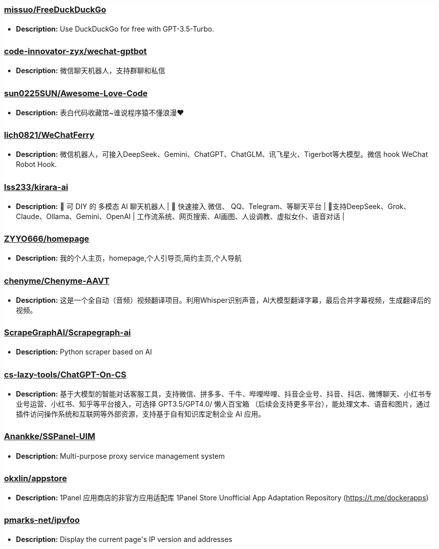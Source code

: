 ### [missuo/FreeDuckDuckGo](https://github.com/missuo/FreeDuckDuckGo)
- **Description:** Use DuckDuckGo for free with GPT-3.5-Turbo.

### [code-innovator-zyx/wechat-gptbot](https://github.com/code-innovator-zyx/wechat-gptbot)
- **Description:** 微信聊天机器人，支持群聊和私信

### [sun0225SUN/Awesome-Love-Code](https://github.com/sun0225SUN/Awesome-Love-Code)
- **Description:** 表白代码收藏馆~谁说程序猿不懂浪漫❤️

### [lich0821/WeChatFerry](https://github.com/lich0821/WeChatFerry)
- **Description:** 微信机器人，可接入DeepSeek、Gemini、ChatGPT、ChatGLM、讯飞星火、Tigerbot等大模型。微信 hook WeChat Robot Hook.

### [lss233/kirara-ai](https://github.com/lss233/kirara-ai)
- **Description:** 🤖 可 DIY 的 多模态 AI 聊天机器人 | 🚀 快速接入 微信、 QQ、Telegram、等聊天平台 | 🦈支持DeepSeek、Grok、Claude、Ollama、Gemini、OpenAI | 工作流系统、网页搜索、AI画图、人设调教、虚拟女仆、语音对话 | 

### [ZYYO666/homepage](https://github.com/ZYYO666/homepage)
- **Description:** 我的个人主页，homepage,个人引导页,简约主页,个人导航

### [chenyme/Chenyme-AAVT](https://github.com/chenyme/Chenyme-AAVT)
- **Description:** 这是一个全自动（音频）视频翻译项目。利用Whisper识别声音，AI大模型翻译字幕，最后合并字幕视频，生成翻译后的视频。

### [ScrapeGraphAI/Scrapegraph-ai](https://github.com/ScrapeGraphAI/Scrapegraph-ai)
- **Description:** Python scraper based on AI

### [cs-lazy-tools/ChatGPT-On-CS](https://github.com/cs-lazy-tools/ChatGPT-On-CS)
- **Description:** 基于大模型的智能对话客服工具，支持微信、拼多多、千牛、哔哩哔哩、抖音企业号、抖音、抖店、微博聊天、小红书专业号运营、小红书、知乎等平台接入，可选择 GPT3.5/GPT4.0/ 懒人百宝箱 （后续会支持更多平台），能处理文本、语音和图片，通过插件访问操作系统和互联网等外部资源，支持基于自有知识库定制企业 AI 应用。

### [Anankke/SSPanel-UIM](https://github.com/Anankke/SSPanel-UIM)
- **Description:** Multi-purpose proxy service management system

### [okxlin/appstore](https://github.com/okxlin/appstore)
- **Description:** 1Panel 应用商店的非官方应用适配库  1Panel Store Unofficial App Adaptation Repository (https://t.me/dockerapps)

### [pmarks-net/ipvfoo](https://github.com/pmarks-net/ipvfoo)
- **Description:** Display the current page's IP version and addresses
